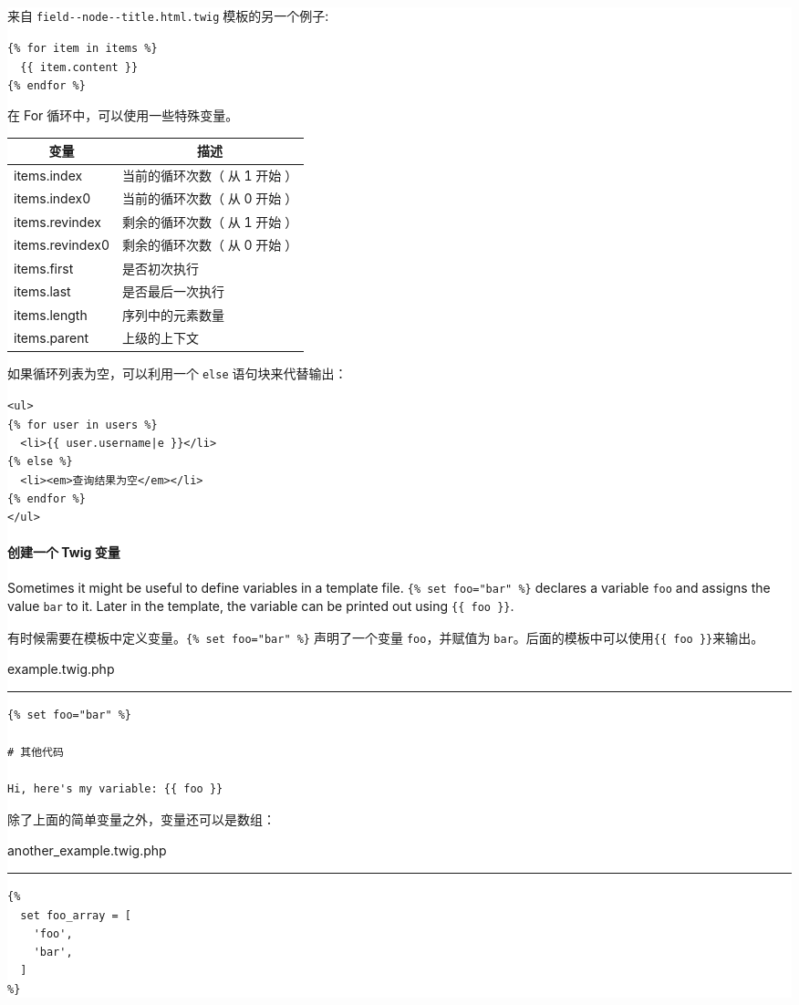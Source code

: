 来自 `field--node--title.html.twig` 模板的另一个例子:

~~~twig
{% for item in items %}
  {{ item.content }}
{% endfor %}
~~~

在 For 循环中，可以使用一些特殊变量。

| 变量       | 描述|
|---|---|
| items.index     | 当前的循环次数（ 从 1 开始 ）|
| items.index0    | 当前的循环次数（ 从 0 开始 ）|
| items.revindex  | 剩余的循环次数（ 从 1 开始 ） |
| items.revindex0 | 剩余的循环次数（ 从 0 开始 ）|
| items.first     | 是否初次执行|
| items.last      | 是否最后一次执行|
| items.length    | 序列中的元素数量|
| items.parent    | 上级的上下文|

如果循环列表为空，可以利用一个 `else` 语句块来代替输出：

~~~twig
<ul>
{% for user in users %}
  <li>{{ user.username|e }}</li>
{% else %}
  <li><em>查询结果为空</em></li>
{% endfor %}
</ul>
~~~

#### 创建一个 Twig 变量

Sometimes it might be useful to define variables in a template file. `{% set foo="bar" %}` declares a variable `foo` and assigns the value `bar` to it. Later in the template, the variable can be printed out using `{{ foo }}`.

有时候需要在模板中定义变量。`{% set foo="bar" %}` 声明了一个变量 `foo`，并赋值为 `bar`。后面的模板中可以使用`{{ foo }}`来输出。

example.twig.php

---    
~~~twig
{% set foo="bar" %}

# 其他代码

Hi, here's my variable: {{ foo }}
~~~

除了上面的简单变量之外，变量还可以是数组：

another_example.twig.php

---

~~~twig
{%
  set foo_array = [
    'foo',
    'bar',
  ]
%}
~~~